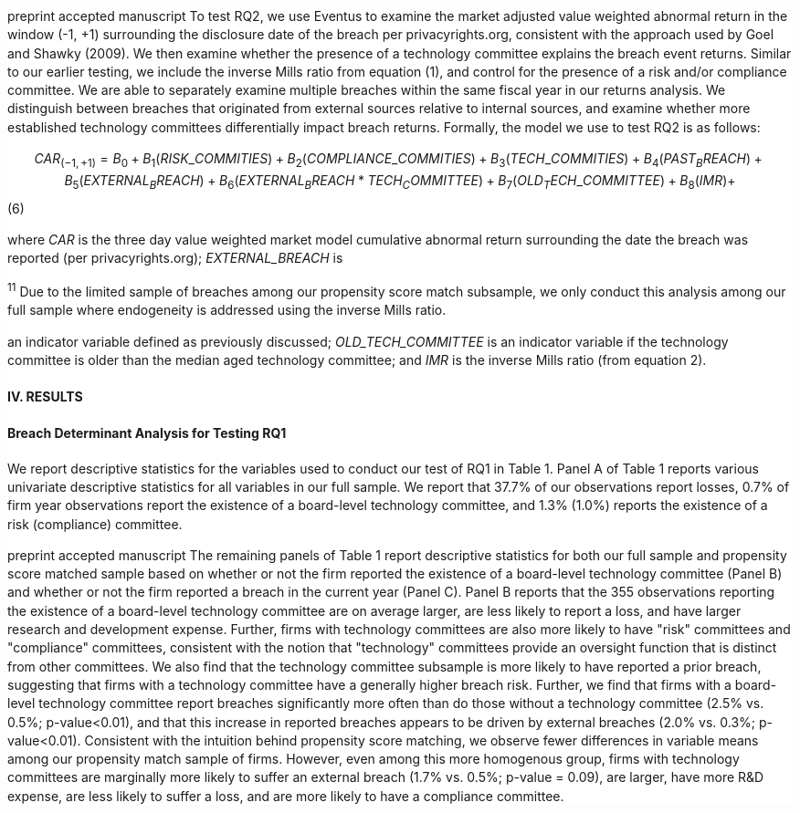 preprint accepted manuscript To test RQ2, we use Eventus to examine the market adjusted value weighted abnormal return in the window (-1, +1) surrounding the disclosure date of the breach per privacyrights.org, consistent with the approach used by Goel and Shawky (2009). We then examine whether the presence of a technology committee explains the breach event returns. Similar to our earlier testing, we include the inverse Mills ratio from equation (1), and control for the presence of a risk and/or compliance committee. We are able to separately examine multiple breaches within the same fiscal year in our returns analysis. We distinguish between breaches that originated from external sources relative to internal sources, and examine whether more established technology committees differentially impact breach returns. Formally, the model we use to test RQ2 is as follows:

$$
CAR_{(-1,+1)} = B_0 + B_1(RISK\_COMMITIES) + B_2(COMPLIANCE\_COMMITIES) +B_3(TECH\_COMMITIES) + B_4(PAST_BREACH) + B_5(EXTERNAL_BREACH) +B_6(EXTERNAL_BREACH*TECH_COMMITTEE) +B_7(OLD_TECH\_COMMITTEE) + B_8(IMR) +
$$
 (6)

where *CAR* is the three day value weighted market model cumulative abnormal return surrounding the date the breach was reported (per privacyrights.org); *EXTERNAL\_BREACH* is

<sup>11</sup> Due to the limited sample of breaches among our propensity score match subsample, we only conduct this analysis among our full sample where endogeneity is addressed using the inverse Mills ratio.

an indicator variable defined as previously discussed; *OLD\_TECH\_COMMITTEE* is an indicator variable if the technology committee is older than the median aged technology committee; and *IMR* is the inverse Mills ratio (from equation 2).

#### **IV. RESULTS**

#### **Breach Determinant Analysis for Testing RQ1**

We report descriptive statistics for the variables used to conduct our test of RQ1 in Table 1. Panel A of Table 1 reports various univariate descriptive statistics for all variables in our full sample. We report that 37.7% of our observations report losses, 0.7% of firm year observations report the existence of a board-level technology committee, and 1.3% (1.0%) reports the existence of a risk (compliance) committee.

preprint accepted manuscript The remaining panels of Table 1 report descriptive statistics for both our full sample and propensity score matched sample based on whether or not the firm reported the existence of a board-level technology committee (Panel B) and whether or not the firm reported a breach in the current year (Panel C). Panel B reports that the 355 observations reporting the existence of a board-level technology committee are on average larger, are less likely to report a loss, and have larger research and development expense. Further, firms with technology committees are also more likely to have "risk" committees and "compliance" committees, consistent with the notion that "technology" committees provide an oversight function that is distinct from other committees. We also find that the technology committee subsample is more likely to have reported a prior breach, suggesting that firms with a technology committee have a generally higher breach risk. Further, we find that firms with a board-level technology committee report breaches significantly more often than do those without a technology committee (2.5% vs. 0.5%; p-value<0.01), and that this increase in reported breaches appears to be driven by external breaches (2.0% vs. 0.3%; p-value<0.01). Consistent with the intuition behind propensity score matching, we observe fewer differences in variable means among our propensity match sample of firms. However, even among this more homogenous group, firms with technology committees are marginally more likely to suffer an external breach (1.7% vs. 0.5%; p-value = 0.09), are larger, have more R&D expense, are less likely to suffer a loss, and are more likely to have a compliance committee.
